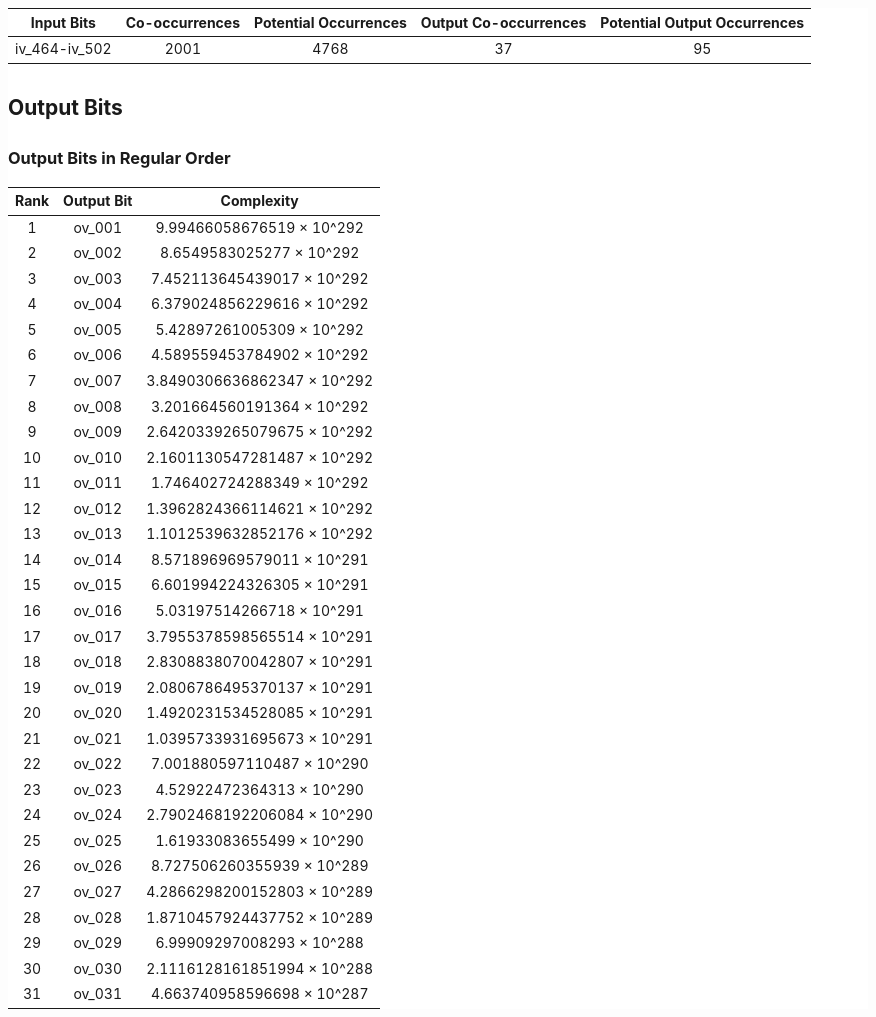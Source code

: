| Input Bits | Co-occurrences | Potential Occurrences | Output Co-occurrences | Potential Output Occurrences |
|:----------:|:--------------:|:---------------------:|:---------------------:|:----------------------------:|
| iv_464-iv_502 | 2001 | 4768 | 37 | 95 |

## Output Bits

### Output Bits in Regular Order

| Rank | Output Bit | Complexity |
|:----:|:----------:|:----------:|
| 1 | ov_001 | 9.99466058676519 × 10^292 |
| 2 | ov_002 | 8.6549583025277 × 10^292 |
| 3 | ov_003 | 7.452113645439017 × 10^292 |
| 4 | ov_004 | 6.379024856229616 × 10^292 |
| 5 | ov_005 | 5.42897261005309 × 10^292 |
| 6 | ov_006 | 4.589559453784902 × 10^292 |
| 7 | ov_007 | 3.8490306636862347 × 10^292 |
| 8 | ov_008 | 3.201664560191364 × 10^292 |
| 9 | ov_009 | 2.6420339265079675 × 10^292 |
| 10 | ov_010 | 2.1601130547281487 × 10^292 |
| 11 | ov_011 | 1.746402724288349 × 10^292 |
| 12 | ov_012 | 1.3962824366114621 × 10^292 |
| 13 | ov_013 | 1.1012539632852176 × 10^292 |
| 14 | ov_014 | 8.571896969579011 × 10^291 |
| 15 | ov_015 | 6.601994224326305 × 10^291 |
| 16 | ov_016 | 5.03197514266718 × 10^291 |
| 17 | ov_017 | 3.7955378598565514 × 10^291 |
| 18 | ov_018 | 2.8308838070042807 × 10^291 |
| 19 | ov_019 | 2.0806786495370137 × 10^291 |
| 20 | ov_020 | 1.4920231534528085 × 10^291 |
| 21 | ov_021 | 1.0395733931695673 × 10^291 |
| 22 | ov_022 | 7.001880597110487 × 10^290 |
| 23 | ov_023 | 4.52922472364313 × 10^290 |
| 24 | ov_024 | 2.7902468192206084 × 10^290 |
| 25 | ov_025 | 1.61933083655499 × 10^290 |
| 26 | ov_026 | 8.727506260355939 × 10^289 |
| 27 | ov_027 | 4.2866298200152803 × 10^289 |
| 28 | ov_028 | 1.8710457924437752 × 10^289 |
| 29 | ov_029 | 6.99909297008293 × 10^288 |
| 30 | ov_030 | 2.1116128161851994 × 10^288 |
| 31 | ov_031 | 4.663740958596698 × 10^287 |